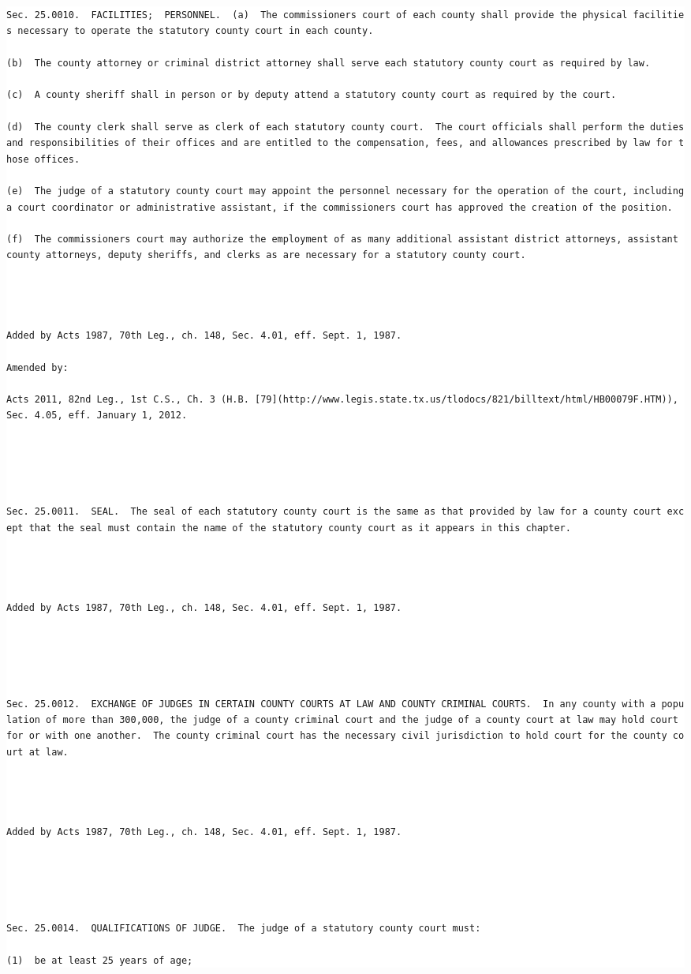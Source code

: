     
    
    
    
    Sec. 25.0010.  FACILITIES;  PERSONNEL.  (a)  The commissioners court of each county shall provide the physical facilities necessary to operate the statutory county court in each county.
    
    (b)  The county attorney or criminal district attorney shall serve each statutory county court as required by law.
    
    (c)  A county sheriff shall in person or by deputy attend a statutory county court as required by the court.
    
    (d)  The county clerk shall serve as clerk of each statutory county court.  The court officials shall perform the duties and responsibilities of their offices and are entitled to the compensation, fees, and allowances prescribed by law for those offices.
    
    (e)  The judge of a statutory county court may appoint the personnel necessary for the operation of the court, including a court coordinator or administrative assistant, if the commissioners court has approved the creation of the position.
    
    (f)  The commissioners court may authorize the employment of as many additional assistant district attorneys, assistant county attorneys, deputy sheriffs, and clerks as are necessary for a statutory county court.
    
    
    
    
    Added by Acts 1987, 70th Leg., ch. 148, Sec. 4.01, eff. Sept. 1, 1987.
    
    Amended by: 
    
    Acts 2011, 82nd Leg., 1st C.S., Ch. 3 (H.B. [79](http://www.legis.state.tx.us/tlodocs/821/billtext/html/HB00079F.HTM)), Sec. 4.05, eff. January 1, 2012.
    
    
    
    
    
    Sec. 25.0011.  SEAL.  The seal of each statutory county court is the same as that provided by law for a county court except that the seal must contain the name of the statutory county court as it appears in this chapter.
    
    
    
    
    Added by Acts 1987, 70th Leg., ch. 148, Sec. 4.01, eff. Sept. 1, 1987.
    
    
    
    
    
    Sec. 25.0012.  EXCHANGE OF JUDGES IN CERTAIN COUNTY COURTS AT LAW AND COUNTY CRIMINAL COURTS.  In any county with a population of more than 300,000, the judge of a county criminal court and the judge of a county court at law may hold court for or with one another.  The county criminal court has the necessary civil jurisdiction to hold court for the county court at law.
    
    
    
    
    Added by Acts 1987, 70th Leg., ch. 148, Sec. 4.01, eff. Sept. 1, 1987.
    
    
    
    
    
    Sec. 25.0014.  QUALIFICATIONS OF JUDGE.  The judge of a statutory county court must:
    
    (1)  be at least 25 years of age;
    